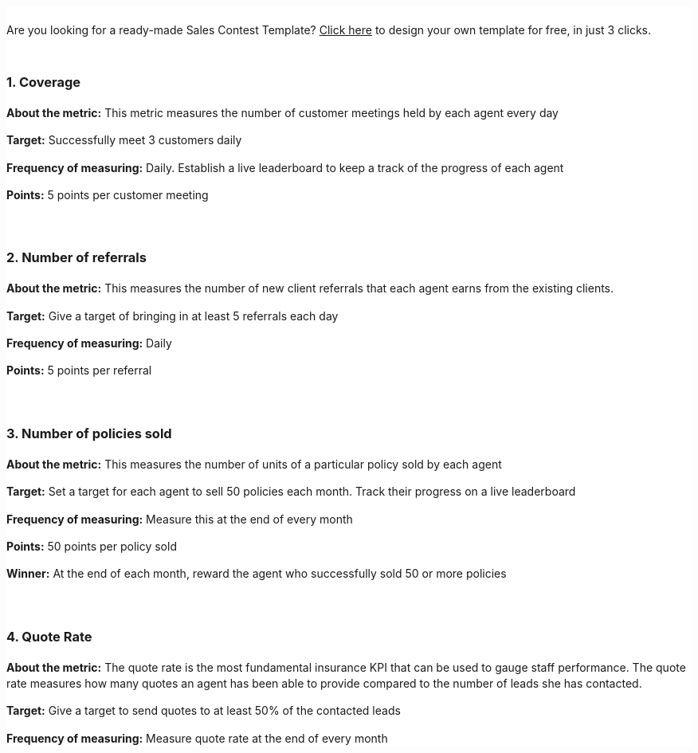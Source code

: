 <br>

<div class="ml_pro_tip ml-margin-top20 ml-margin-bottom20">
  Are you looking for a ready-made <span class="ml_text_bold">Sales Contest Template?</span> <a href="https://tools.smartwinnr.com/#/contest-theme-generator" rel="noreferrer" target="_blank" class="ml_custom_link">Click here</a> to design your own template for free, in just 3 clicks.
</div>

<br>

### **1. Coverage**
**About the metric:** This metric measures the number of customer meetings held by each agent every day 

**Target:** Successfully meet 3 customers daily

**Frequency of measuring:** Daily. Establish a live leaderboard to keep a track of the progress of each agent

**Points:** 5 points per customer meeting

<br>

### **2. Number of referrals**
**About the metric:** This measures the number of new client referrals that each agent earns from the existing clients.

**Target:** Give a target of bringing in at least 5 referrals each day

**Frequency of measuring:** Daily

**Points:** 5 points per referral

<br>

### **3. Number of policies sold**

**About the metric:** This measures the number of units of a particular policy sold by each agent

**Target:** Set a target for each agent to sell 50 policies each month. Track their progress on a live leaderboard

**Frequency of measuring:** Measure this at the end of every month

**Points:** 50 points per policy sold

**Winner:** At the end of each month, reward the agent who successfully sold 50 or more policies

<br>

### **4. Quote Rate**

**About the metric:** The quote rate is the most fundamental insurance KPI that can be used to gauge staff performance. The quote rate measures how many quotes an agent has been able to provide compared to the number of leads she has contacted.

**Target:** Give a target to send quotes to at least 50% of the contacted leads

**Frequency of measuring:** Measure quote rate at the end of every month
